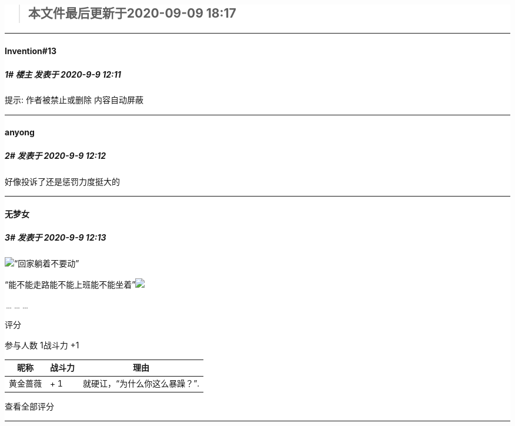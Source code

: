 > ## **本文件最后更新于2020-09-09 18:17** 



-----

####  Invention#13  
##### 1#       楼主       发表于 2020-9-9 12:11

提示: 作者被禁止或删除 内容自动屏蔽



-----

####  anyong  
##### 2#       发表于 2020-9-9 12:12




好像投诉了还是惩罚力度挺大的







-----

####  无梦女  
##### 3#       发表于 2020-9-9 12:13



<img src="https://static.saraba1st.com/image/smiley/face2017/067.png" referrerpolicy="no-referrer">“回家躺着不要动”


“能不能走路能不能上班能不能坐着”<img src="https://static.saraba1st.com/image/smiley/face2017/067.png" referrerpolicy="no-referrer">



﹍﹍﹍

评分





 参与人数 1战斗力 +1

|昵称|战斗力|理由|
|----|---|---|
| 黄金蔷薇| + 1|就硬讧，“为什么你这么暴躁？”.|



查看全部评分






-----
